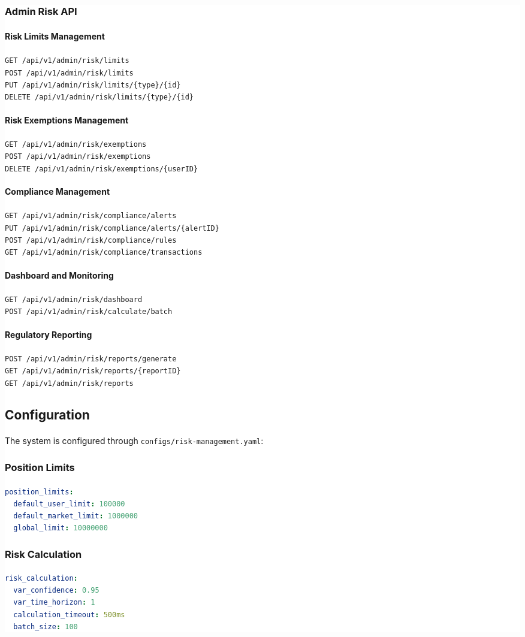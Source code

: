 ### Admin Risk API

#### Risk Limits Management
```http
GET /api/v1/admin/risk/limits
POST /api/v1/admin/risk/limits
PUT /api/v1/admin/risk/limits/{type}/{id}
DELETE /api/v1/admin/risk/limits/{type}/{id}
```

#### Risk Exemptions Management
```http
GET /api/v1/admin/risk/exemptions
POST /api/v1/admin/risk/exemptions
DELETE /api/v1/admin/risk/exemptions/{userID}
```

#### Compliance Management
```http
GET /api/v1/admin/risk/compliance/alerts
PUT /api/v1/admin/risk/compliance/alerts/{alertID}
POST /api/v1/admin/risk/compliance/rules
GET /api/v1/admin/risk/compliance/transactions
```

#### Dashboard and Monitoring
```http
GET /api/v1/admin/risk/dashboard
POST /api/v1/admin/risk/calculate/batch
```

#### Regulatory Reporting
```http
POST /api/v1/admin/risk/reports/generate
GET /api/v1/admin/risk/reports/{reportID}
GET /api/v1/admin/risk/reports
```

## Configuration

The system is configured through `configs/risk-management.yaml`:

### Position Limits
```yaml
position_limits:
  default_user_limit: 100000
  default_market_limit: 1000000
  global_limit: 10000000
```

### Risk Calculation
```yaml
risk_calculation:
  var_confidence: 0.95
  var_time_horizon: 1
  calculation_timeout: 500ms
  batch_size: 100
```
